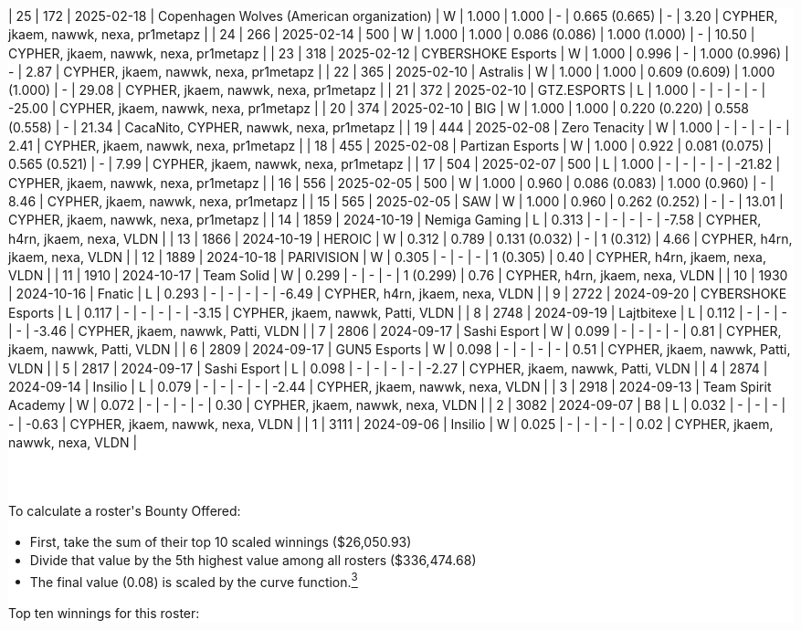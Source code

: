 |           25 |      172 | 2025-02-18 | Copenhagen Wolves (American organization) | W   | 1.000      | 1.000        | -                | 0.665 (0.665)    | -         |     3.20 | CYPHER, jkaem, nawwk, nexa, pr1metapz    |
|           24 |      266 | 2025-02-14 | 500                                       | W   | 1.000      | 1.000        | 0.086 (0.086)    | 1.000 (1.000)    | -         |    10.50 | CYPHER, jkaem, nawwk, nexa, pr1metapz    |
|           23 |      318 | 2025-02-12 | CYBERSHOKE Esports                        | W   | 1.000      | 0.996        | -                | 1.000 (0.996)    | -         |     2.87 | CYPHER, jkaem, nawwk, nexa, pr1metapz    |
|           22 |      365 | 2025-02-10 | Astralis                                  | W   | 1.000      | 1.000        | 0.609 (0.609)    | 1.000 (1.000)    | -         |    29.08 | CYPHER, jkaem, nawwk, nexa, pr1metapz    |
|           21 |      372 | 2025-02-10 | GTZ.ESPORTS                               | L   | 1.000      | -            | -                | -                | -         |   -25.00 | CYPHER, jkaem, nawwk, nexa, pr1metapz    |
|           20 |      374 | 2025-02-10 | BIG                                       | W   | 1.000      | 1.000        | 0.220 (0.220)    | 0.558 (0.558)    | -         |    21.34 | CacaNito, CYPHER, nawwk, nexa, pr1metapz |
|           19 |      444 | 2025-02-08 | Zero Tenacity                             | W   | 1.000      | -            | -                | -                | -         |     2.41 | CYPHER, jkaem, nawwk, nexa, pr1metapz    |
|           18 |      455 | 2025-02-08 | Partizan Esports                          | W   | 1.000      | 0.922        | 0.081 (0.075)    | 0.565 (0.521)    | -         |     7.99 | CYPHER, jkaem, nawwk, nexa, pr1metapz    |
|           17 |      504 | 2025-02-07 | 500                                       | L   | 1.000      | -            | -                | -                | -         |   -21.82 | CYPHER, jkaem, nawwk, nexa, pr1metapz    |
|           16 |      556 | 2025-02-05 | 500                                       | W   | 1.000      | 0.960        | 0.086 (0.083)    | 1.000 (0.960)    | -         |     8.46 | CYPHER, jkaem, nawwk, nexa, pr1metapz    |
|           15 |      565 | 2025-02-05 | SAW                                       | W   | 1.000      | 0.960        | 0.262 (0.252)    | -                | -         |    13.01 | CYPHER, jkaem, nawwk, nexa, pr1metapz    |
|           14 |     1859 | 2024-10-19 | Nemiga Gaming                             | L   | 0.313      | -            | -                | -                | -         |    -7.58 | CYPHER, h4rn, jkaem, nexa, VLDN          |
|           13 |     1866 | 2024-10-19 | HEROIC                                    | W   | 0.312      | 0.789        | 0.131 (0.032)    | -                | 1 (0.312) |     4.66 | CYPHER, h4rn, jkaem, nexa, VLDN          |
|           12 |     1889 | 2024-10-18 | PARIVISION                                | W   | 0.305      | -            | -                | -                | 1 (0.305) |     0.40 | CYPHER, h4rn, jkaem, nexa, VLDN          |
|           11 |     1910 | 2024-10-17 | Team Solid                                | W   | 0.299      | -            | -                | -                | 1 (0.299) |     0.76 | CYPHER, h4rn, jkaem, nexa, VLDN          |
|           10 |     1930 | 2024-10-16 | Fnatic                                    | L   | 0.293      | -            | -                | -                | -         |    -6.49 | CYPHER, h4rn, jkaem, nexa, VLDN          |
|            9 |     2722 | 2024-09-20 | CYBERSHOKE Esports                        | L   | 0.117      | -            | -                | -                | -         |    -3.15 | CYPHER, jkaem, nawwk, Patti, VLDN        |
|            8 |     2748 | 2024-09-19 | Lajtbitexe                                | L   | 0.112      | -            | -                | -                | -         |    -3.46 | CYPHER, jkaem, nawwk, Patti, VLDN        |
|            7 |     2806 | 2024-09-17 | Sashi Esport                              | W   | 0.099      | -            | -                | -                | -         |     0.81 | CYPHER, jkaem, nawwk, Patti, VLDN        |
|            6 |     2809 | 2024-09-17 | GUN5 Esports                              | W   | 0.098      | -            | -                | -                | -         |     0.51 | CYPHER, jkaem, nawwk, Patti, VLDN        |
|            5 |     2817 | 2024-09-17 | Sashi Esport                              | L   | 0.098      | -            | -                | -                | -         |    -2.27 | CYPHER, jkaem, nawwk, Patti, VLDN        |
|            4 |     2874 | 2024-09-14 | Insilio                                   | L   | 0.079      | -            | -                | -                | -         |    -2.44 | CYPHER, jkaem, nawwk, nexa, VLDN         |
|            3 |     2918 | 2024-09-13 | Team Spirit Academy                       | W   | 0.072      | -            | -                | -                | -         |     0.30 | CYPHER, jkaem, nawwk, nexa, VLDN         |
|            2 |     3082 | 2024-09-07 | B8                                        | L   | 0.032      | -            | -                | -                | -         |    -0.63 | CYPHER, jkaem, nawwk, nexa, VLDN         |
|            1 |     3111 | 2024-09-06 | Insilio                                   | W   | 0.025      | -            | -                | -                | -         |     0.02 | CYPHER, jkaem, nawwk, nexa, VLDN         |

<br />
<span id="table2"></span><br />
To calculate a roster's Bounty Offered:<br />

- First, take the sum of their top 10 scaled winnings ($26,050.93)
- Divide that value by the 5th highest value among all rosters ($336,474.68)
- The final value (0.08) is scaled by the curve function.[<sup>3</sup>](#curveFunction)

Top ten winnings for this roster:<br />

